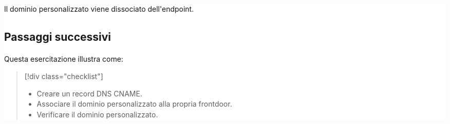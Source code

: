    Il dominio personalizzato viene dissociato dell'endpoint.


## <a name="next-steps"></a>Passaggi successivi

Questa esercitazione illustra come:

> [!div class="checklist"]
> - Creare un record DNS CNAME.
> - Associare il dominio personalizzato alla propria frontdoor.
> - Verificare il dominio personalizzato.